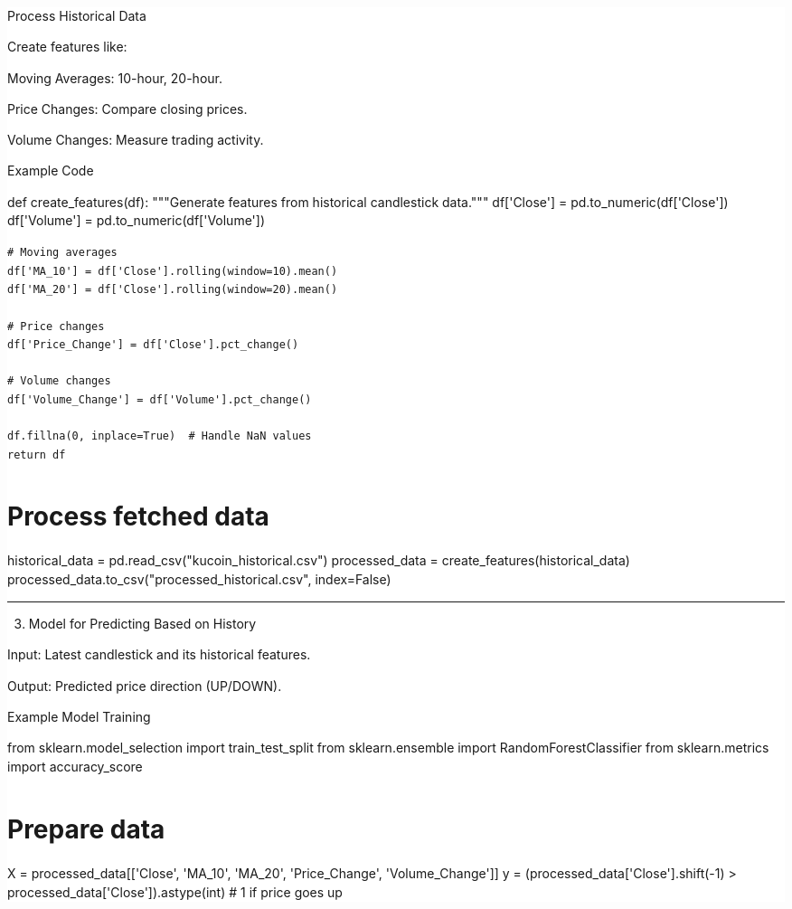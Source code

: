 Process Historical Data

Create features like:

Moving Averages: 10-hour, 20-hour.

Price Changes: Compare closing prices.

Volume Changes: Measure trading activity.


Example Code

def create_features(df):
    """Generate features from historical candlestick data."""
    df['Close'] = pd.to_numeric(df['Close'])
    df['Volume'] = pd.to_numeric(df['Volume'])

    # Moving averages
    df['MA_10'] = df['Close'].rolling(window=10).mean()
    df['MA_20'] = df['Close'].rolling(window=20).mean()

    # Price changes
    df['Price_Change'] = df['Close'].pct_change()

    # Volume changes
    df['Volume_Change'] = df['Volume'].pct_change()

    df.fillna(0, inplace=True)  # Handle NaN values
    return df

# Process fetched data
historical_data = pd.read_csv("kucoin_historical.csv")
processed_data = create_features(historical_data)
processed_data.to_csv("processed_historical.csv", index=False)


---

3. Model for Predicting Based on History

Input: Latest candlestick and its historical features.

Output: Predicted price direction (UP/DOWN).


Example Model Training

from sklearn.model_selection import train_test_split
from sklearn.ensemble import RandomForestClassifier
from sklearn.metrics import accuracy_score

# Prepare data
X = processed_data[['Close', 'MA_10', 'MA_20', 'Price_Change', 'Volume_Change']]
y = (processed_data['Close'].shift(-1) > processed_data['Close']).astype(int)  # 1 if price goes up

